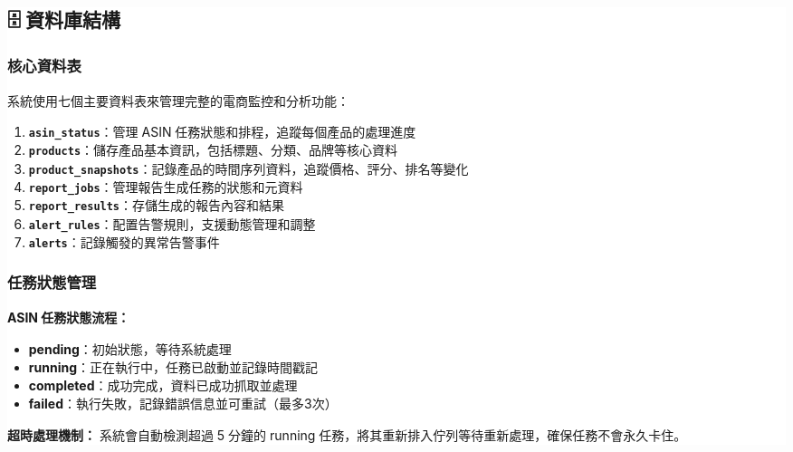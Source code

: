 ## 🗄️ 資料庫結構

### 核心資料表

系統使用七個主要資料表來管理完整的電商監控和分析功能：

1. **`asin_status`**：管理 ASIN 任務狀態和排程，追蹤每個產品的處理進度
2. **`products`**：儲存產品基本資訊，包括標題、分類、品牌等核心資料
3. **`product_snapshots`**：記錄產品的時間序列資料，追蹤價格、評分、排名等變化
4. **`report_jobs`**：管理報告生成任務的狀態和元資料
5. **`report_results`**：存儲生成的報告內容和結果
6. **`alert_rules`**：配置告警規則，支援動態管理和調整
7. **`alerts`**：記錄觸發的異常告警事件

### 任務狀態管理

**ASIN 任務狀態流程：**
- **pending**：初始狀態，等待系統處理
- **running**：正在執行中，任務已啟動並記錄時間戳記
- **completed**：成功完成，資料已成功抓取並處理
- **failed**：執行失敗，記錄錯誤信息並可重試（最多3次）

**超時處理機制：**
系統會自動檢測超過 5 分鐘的 running 任務，將其重新排入佇列等待重新處理，確保任務不會永久卡住。
